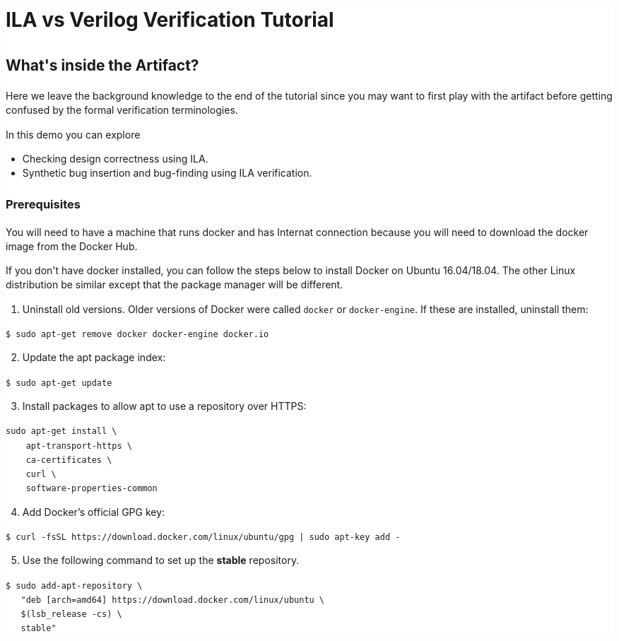 ILA vs Verilog Verification Tutorial
==================================================================================


## What's inside the Artifact? ##

Here we leave the background knowledge to the end of the tutorial since you may want
to first play with the artifact before getting confused by the formal verification
terminologies.

In this demo you can explore

  * Checking design correctness using ILA.
  * Synthetic bug insertion and bug-finding using ILA verification.


### Prerequisites ###

You will need to have a machine that runs docker and has Internat connection because you will
need to download the docker image from the Docker Hub.

If you don't have docker installed, you can follow the steps below to install Docker on Ubuntu 16.04/18.04. The other Linux distribution be similar except that the package manager will 
be different.

1. Uninstall old versions. Older versions of Docker were called `docker` or `docker-engine`. If these are installed, uninstall them: 

```
$ sudo apt-get remove docker docker-engine docker.io
```

2. Update the apt package index:
```
$ sudo apt-get update
```

3. Install packages to allow apt to use a repository over HTTPS:
```
sudo apt-get install \
    apt-transport-https \
    ca-certificates \
    curl \
    software-properties-common

```

4. Add Docker’s official GPG key:

```
$ curl -fsSL https://download.docker.com/linux/ubuntu/gpg | sudo apt-key add -
```

5. Use the following command to set up the **stable** repository.
```
$ sudo add-apt-repository \
   "deb [arch=amd64] https://download.docker.com/linux/ubuntu \
   $(lsb_release -cs) \
   stable"
```
